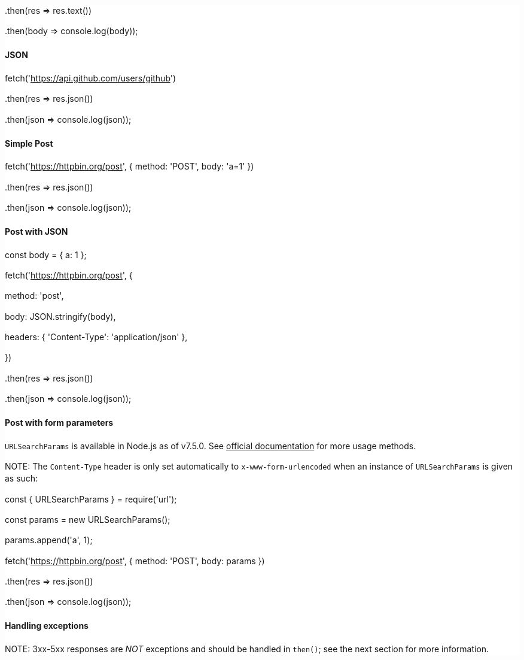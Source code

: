  .then(res \=> res.text())

 .then(body \=> console.log(body));

#### JSON

fetch('https://api.github.com/users/github')

 .then(res \=> res.json())

 .then(json \=> console.log(json));

#### Simple Post

fetch('https://httpbin.org/post', { method: 'POST', body: 'a=1' })

 .then(res \=> res.json()) 

 .then(json \=> console.log(json));

#### Post with JSON

const body \= { a: 1 };

fetch('https://httpbin.org/post', {

 method: 'post',

 body: JSON.stringify(body),

 headers: { 'Content-Type': 'application/json' },

 })

 .then(res \=> res.json())

 .then(json \=> console.log(json));

#### Post with form parameters

`URLSearchParams` is available in Node.js as of v7.5.0. See [official documentation](https://nodejs.org/api/url.html#url_class_urlsearchparams) for more usage methods.

NOTE: The `Content-Type` header is only set automatically to `x-www-form-urlencoded` when an instance of `URLSearchParams` is given as such:

const { URLSearchParams } \= require('url');

const params \= new URLSearchParams();

params.append('a', 1);

fetch('https://httpbin.org/post', { method: 'POST', body: params })

 .then(res \=> res.json())

 .then(json \=> console.log(json));

#### Handling exceptions

NOTE: 3xx-5xx responses are _NOT_ exceptions and should be handled in `then()`; see the next section for more information.
